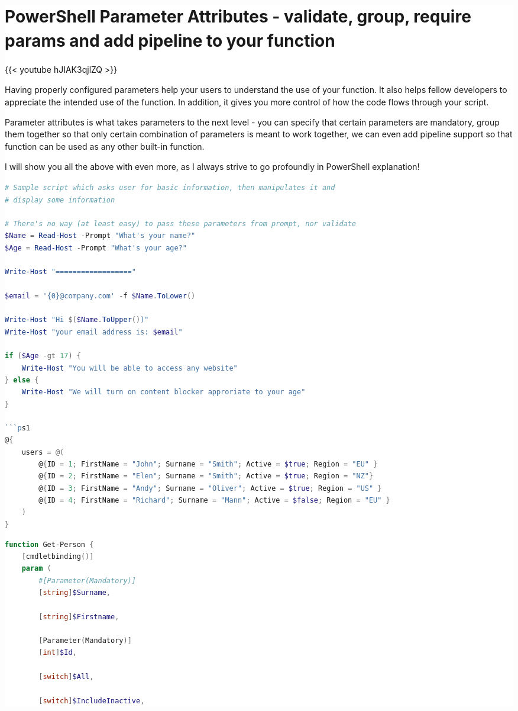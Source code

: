 # PowerShell Parameter Attributes - validate, group, require params and add pipeline to your function


{{< youtube hJIAK3qjlZQ >}}

Having properly configured parameters help your users to understand the use of your function. It also helps fellow developers to appreciate the intended use of the function. In addition, it gives you more control of how the code flows through your script.

Parameter attributes is what takes parameters to the next level - you can specify that certain parameters are mandatory, group them together so that only certain combination of parameters is meant to work together, we can even add pipeline support so that function can be used as any other built-in function.

I will show you all the above with even more, as I always strive to go profoundly in PowerShell explanation!

```ps1
# Sample script which asks user for basic information, then manipulates it and
# display some information

# There's no way (at least easy) to pass these parameters from prompt, nor validate 
$Name = Read-Host -Prompt "What's your name?"
$Age = Read-Host -Prompt "What's your age?"

Write-Host "=================="

$email = '{0}@company.com' -f $Name.ToLower()

Write-Host "Hi $($Name.ToUpper())"
Write-Host "your email address is: $email"

if ($Age -gt 17) {
    Write-Host "You will be able to access any website"
} else {
    Write-Host "We will turn on content blocker approriate to your age"
}

```ps1
@{
    users = @(
        @{ID = 1; FirstName = "John"; Surname = "Smith"; Active = $true; Region = "EU" }
        @{ID = 2; FirstName = "Elen"; Surname = "Smith"; Active = $true; Region = "NZ"}
        @{ID = 3; FirstName = "Andy"; Surname = "Oliver"; Active = $true; Region = "US" }
        @{ID = 4; FirstName = "Richard"; Surname = "Mann"; Active = $false; Region = "EU" }
    )
}
```

```ps1
function Get-Person {
    [cmdletbinding()]
    param (
        #[Parameter(Mandatory)]
        [string]$Surname,

        [string]$Firstname,

        [Parameter(Mandatory)]
        [int]$Id,

        [switch]$All,

        [switch]$IncludeInactive,

```